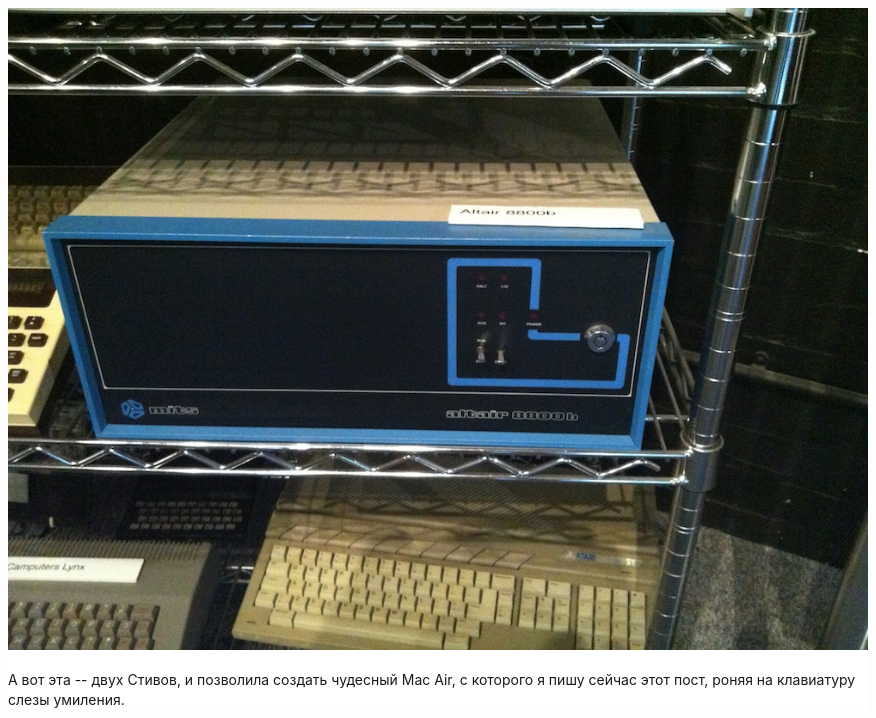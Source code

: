 ![](/images/blog/bletchley-park/tnmoc/IMG_0756.JPG)

А вот эта -- двух Стивов, и позволила создать чудесный Mac Air, с которого я пишу сейчас этот пост, роняя на клавиатуру слезы умиления.
